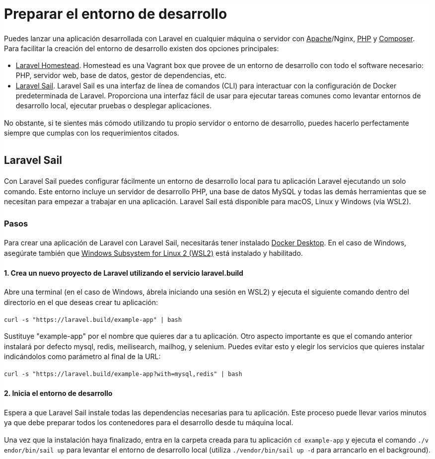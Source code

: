 # Preparar el entorno de desarrollo
Puedes lanzar una aplicación desarrollada con Laravel en cualquier máquina o servidor con [Apache](https://httpd.apache.org/)/Nginx, [PHP](https://www.php.net/) y [Composer](https://getcomposer.org/). Para facilitar la creación del entorno de desarrollo existen dos opciones principales:
- [Laravel Homestead](https://github.com/laravel/homestead). Homestead es una Vagrant box que provee de un entorno de desarrollo con todo el software necesario: PHP, servidor web, base de datos, gestor de dependencias, etc.
- [Laravel Sail](https://laravel.com/docs/9.x/sail). Laravel Sail es una interfaz de línea de comandos (CLI)  para interactuar con la configuración de Docker predeterminada de Laravel. Proporciona una interfaz fácil de usar para ejecutar tareas comunes como levantar entornos de desarrollo local, ejecutar pruebas o desplegar aplicaciones.

No obstante, si te sientes más cómodo utilizando tu propio servidor o entorno de desarrollo, puedes hacerlo perfectamente siempre que cumplas con los requerimientos citados.

## Laravel Sail
Con Laravel Sail puedes configurar fácilmente un entorno de desarrollo local para tu aplicación Laravel ejecutando un solo comando. Este entorno incluye un servidor de desarrollo PHP, una base de datos MySQL y todas las demás herramientas que se necesitan para empezar a trabajar en una aplicación.
Laravel Sail está disponible para macOS, Linux y Windows (vía WSL2).

### Pasos
Para crear una aplicación de Laravel con Laravel Sail, necesitarás tener instalado [Docker Desktop](https://www.docker.com/products/docker-desktop). En el caso de Windows, asegúrate también que [Windows Subsystem for Linux 2 (WSL2)](https://docs.microsoft.com/en-us/windows/wsl/install-win10) está instalado y habilitado.

#### 1. Crea un nuevo proyecto de Laravel utilizando el servicio laravel.build

Abre una terminal (en el caso de Windows, ábrela iniciando una sesión en WSL2) y ejecuta el siguiente comando dentro del directorio en el que deseas crear tu aplicación:
```
curl -s "https://laravel.build/example-app" | bash
```
Sustituye "example-app" por el nombre que quieres dar a tu aplicación. 
Otro aspecto importante es que el comando anterior instalará por defecto mysql, redis, meilisearch, mailhog, y selenium. Puedes evitar esto y elegir los servicios que quieres instalar indicándolos como parámetro al final de la URL:
```
curl -s "https://laravel.build/example-app?with=mysql,redis" | bash
```

#### 2. Inicia el entorno de desarrollo
Espera a que Laravel Sail instale todas las dependencias necesarias para tu aplicación. Este proceso puede llevar varios minutos ya que debe preparar todos los contenedores para el desarrollo desde tu máquina local.

Una vez que la instalación haya finalizado, entra en la carpeta creada para tu aplicación `cd example-app` y ejecuta el comando `./vendor/bin/sail up` para levantar el entorno de desarrollo local (utiliza `./vendor/bin/sail up -d` para arrancarlo en el background).
